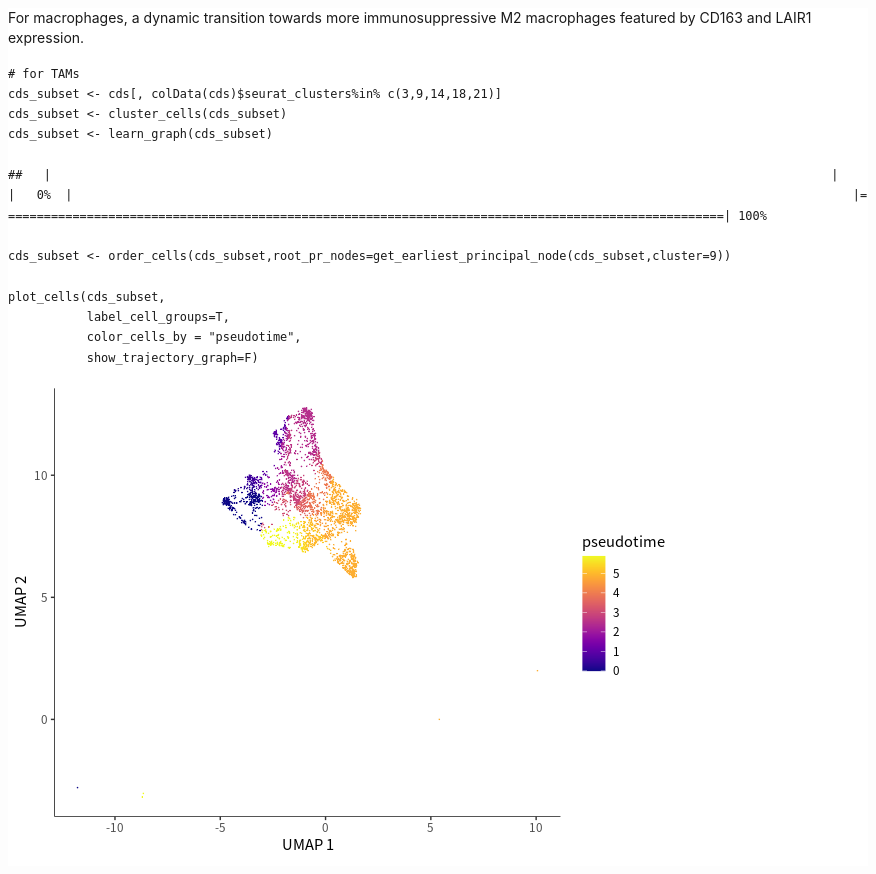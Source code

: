 For macrophages, a dynamic transition towards more immunosuppressive M2
macrophages featured by CD163 and LAIR1 expression.

    # for TAMs
    cds_subset <- cds[, colData(cds)$seurat_clusters%in% c(3,9,14,18,21)]
    cds_subset <- cluster_cells(cds_subset)
    cds_subset <- learn_graph(cds_subset)
    
    ##   |                                                                                                             |                                                                                                     |   0%  |                                                                                                             |=====================================================================================================| 100%
    
    cds_subset <- order_cells(cds_subset,root_pr_nodes=get_earliest_principal_node(cds_subset,cluster=9))
    
    plot_cells(cds_subset,
               label_cell_groups=T,
               color_cells_by = "pseudotime",
               show_trajectory_graph=F)

![](unnamed-chunk-20-1.png)
